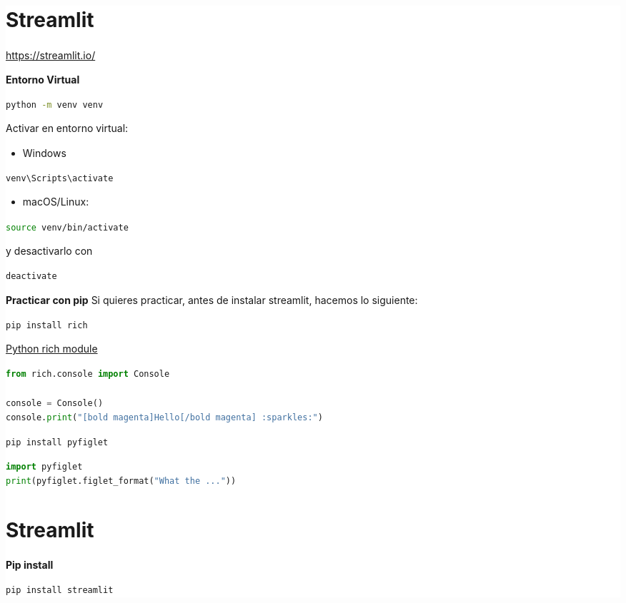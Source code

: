 

# Streamlit
https://streamlit.io/

**Entorno Virtual**

```bash
python -m venv venv
```

Activar en entorno virtual:
- Windows

```bash
venv\Scripts\activate
```

- macOS/Linux:

```bash
source venv/bin/activate
```

y desactivarlo con 
```bash
deactivate
```

**Practicar con pip**
Si quieres practicar, antes de instalar streamlit, hacemos lo siguiente:
```bash
pip install rich
```
[Python rich module](https://github.com/Textualize/rich)


```python
from rich.console import Console

console = Console()
console.print("[bold magenta]Hello[/bold magenta] :sparkles:")
```

```bash
pip install pyfiglet
```

```python
import pyfiglet
print(pyfiglet.figlet_format("What the ..."))
```



# Streamlit
**Pip install**

```bash
pip install streamlit
```
